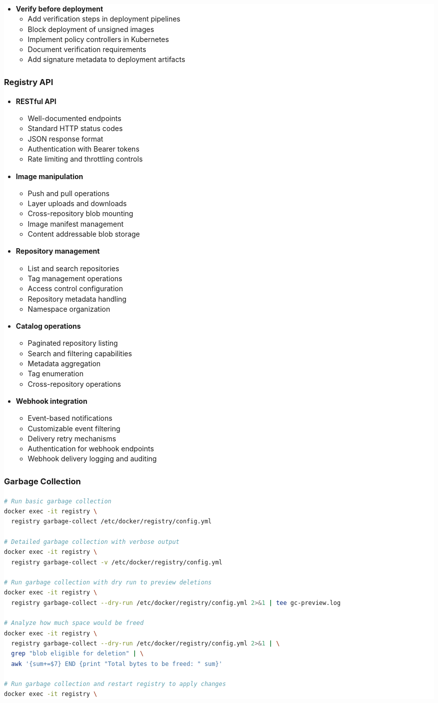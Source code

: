 - **Verify before deployment**
  - Add verification steps in deployment pipelines
  - Block deployment of unsigned images
  - Implement policy controllers in Kubernetes
  - Document verification requirements
  - Add signature metadata to deployment artifacts

### Registry API
- **RESTful API**
  - Well-documented endpoints
  - Standard HTTP status codes
  - JSON response format
  - Authentication with Bearer tokens
  - Rate limiting and throttling controls

- **Image manipulation**
  - Push and pull operations
  - Layer uploads and downloads
  - Cross-repository blob mounting
  - Image manifest management
  - Content addressable blob storage

- **Repository management**
  - List and search repositories
  - Tag management operations
  - Access control configuration
  - Repository metadata handling
  - Namespace organization

- **Catalog operations**
  - Paginated repository listing
  - Search and filtering capabilities
  - Metadata aggregation
  - Tag enumeration
  - Cross-repository operations

- **Webhook integration**
  - Event-based notifications
  - Customizable event filtering
  - Delivery retry mechanisms
  - Authentication for webhook endpoints
  - Webhook delivery logging and auditing

### Garbage Collection
```bash
# Run basic garbage collection
docker exec -it registry \
  registry garbage-collect /etc/docker/registry/config.yml

# Detailed garbage collection with verbose output
docker exec -it registry \
  registry garbage-collect -v /etc/docker/registry/config.yml

# Run garbage collection with dry run to preview deletions
docker exec -it registry \
  registry garbage-collect --dry-run /etc/docker/registry/config.yml 2>&1 | tee gc-preview.log

# Analyze how much space would be freed
docker exec -it registry \
  registry garbage-collect --dry-run /etc/docker/registry/config.yml 2>&1 | \
  grep "blob eligible for deletion" | \
  awk '{sum+=$7} END {print "Total bytes to be freed: " sum}'

# Run garbage collection and restart registry to apply changes
docker exec -it registry \
```